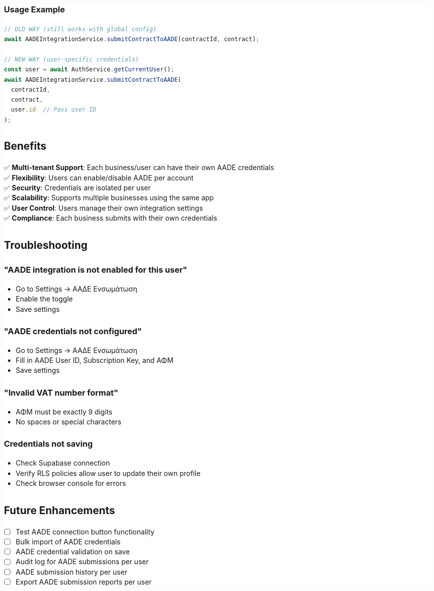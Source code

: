 ### Usage Example

```typescript
// OLD WAY (still works with global config)
await AADEIntegrationService.submitContractToAADE(contractId, contract);

// NEW WAY (user-specific credentials)
const user = await AuthService.getCurrentUser();
await AADEIntegrationService.submitContractToAADE(
  contractId, 
  contract,
  user.id  // Pass user ID
);
```

## Benefits

✅ **Multi-tenant Support**: Each business/user can have their own AADE credentials  
✅ **Flexibility**: Users can enable/disable AADE per account  
✅ **Security**: Credentials are isolated per user  
✅ **Scalability**: Supports multiple businesses using the same app  
✅ **User Control**: Users manage their own integration settings  
✅ **Compliance**: Each business submits with their own credentials  

## Troubleshooting

### "AADE integration is not enabled for this user"
- Go to Settings → ΑΑΔΕ Ενσωμάτωση
- Enable the toggle
- Save settings

### "AADE credentials not configured"
- Go to Settings → ΑΑΔΕ Ενσωμάτωση
- Fill in AADE User ID, Subscription Key, and ΑΦΜ
- Save settings

### "Invalid VAT number format"
- ΑΦΜ must be exactly 9 digits
- No spaces or special characters

### Credentials not saving
- Check Supabase connection
- Verify RLS policies allow user to update their own profile
- Check browser console for errors

## Future Enhancements

- [ ] Test AADE connection button functionality
- [ ] Bulk import of AADE credentials
- [ ] AADE credential validation on save
- [ ] Audit log for AADE submissions per user
- [ ] AADE submission history per user
- [ ] Export AADE submission reports per user
